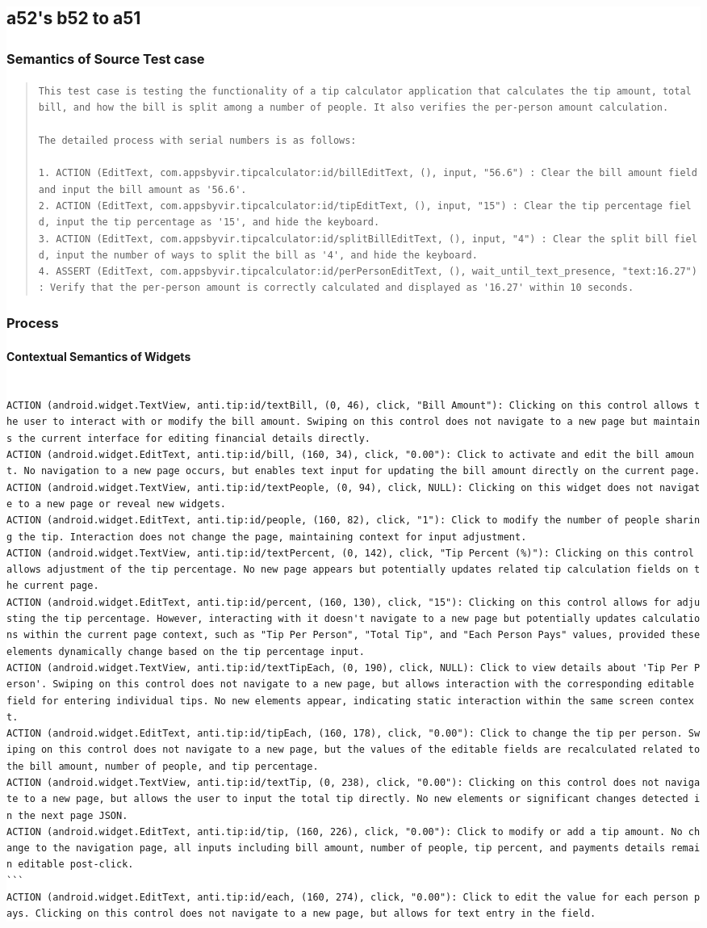 ## a52's b52 to a51

### Semantics of Source Test case
> ```
> This test case is testing the functionality of a tip calculator application that calculates the tip amount, total bill, and how the bill is split among a number of people. It also verifies the per-person amount calculation.
> 
> The detailed process with serial numbers is as follows:
> 
> 1. ACTION (EditText, com.appsbyvir.tipcalculator:id/billEditText, (), input, "56.6") : Clear the bill amount field and input the bill amount as '56.6'.
> 2. ACTION (EditText, com.appsbyvir.tipcalculator:id/tipEditText, (), input, "15") : Clear the tip percentage field, input the tip percentage as '15', and hide the keyboard.
> 3. ACTION (EditText, com.appsbyvir.tipcalculator:id/splitBillEditText, (), input, "4") : Clear the split bill field, input the number of ways to split the bill as '4', and hide the keyboard.
> 4. ASSERT (EditText, com.appsbyvir.tipcalculator:id/perPersonEditText, (), wait_until_text_presence, "text:16.27") : Verify that the per-person amount is correctly calculated and displayed as '16.27' within 10 seconds.
> ```

### Process
#### Contextual Semantics of Widgets
````

ACTION (android.widget.TextView, anti.tip:id/textBill, (0, 46), click, "Bill Amount"): Clicking on this control allows the user to interact with or modify the bill amount. Swiping on this control does not navigate to a new page but maintains the current interface for editing financial details directly.
ACTION (android.widget.EditText, anti.tip:id/bill, (160, 34), click, "0.00"): Click to activate and edit the bill amount. No navigation to a new page occurs, but enables text input for updating the bill amount directly on the current page.
ACTION (android.widget.TextView, anti.tip:id/textPeople, (0, 94), click, NULL): Clicking on this widget does not navigate to a new page or reveal new widgets.
ACTION (android.widget.EditText, anti.tip:id/people, (160, 82), click, "1"): Click to modify the number of people sharing the tip. Interaction does not change the page, maintaining context for input adjustment.
ACTION (android.widget.TextView, anti.tip:id/textPercent, (0, 142), click, "Tip Percent (%)"): Clicking on this control allows adjustment of the tip percentage. No new page appears but potentially updates related tip calculation fields on the current page.
ACTION (android.widget.EditText, anti.tip:id/percent, (160, 130), click, "15"): Clicking on this control allows for adjusting the tip percentage. However, interacting with it doesn't navigate to a new page but potentially updates calculations within the current page context, such as "Tip Per Person", "Total Tip", and "Each Person Pays" values, provided these elements dynamically change based on the tip percentage input.
ACTION (android.widget.TextView, anti.tip:id/textTipEach, (0, 190), click, NULL): Click to view details about 'Tip Per Person'. Swiping on this control does not navigate to a new page, but allows interaction with the corresponding editable field for entering individual tips. No new elements appear, indicating static interaction within the same screen context.
ACTION (android.widget.EditText, anti.tip:id/tipEach, (160, 178), click, "0.00"): Click to change the tip per person. Swiping on this control does not navigate to a new page, but the values of the editable fields are recalculated related to the bill amount, number of people, and tip percentage.
ACTION (android.widget.TextView, anti.tip:id/textTip, (0, 238), click, "0.00"): Clicking on this control does not navigate to a new page, but allows the user to input the total tip directly. No new elements or significant changes detected in the next page JSON.
ACTION (android.widget.EditText, anti.tip:id/tip, (160, 226), click, "0.00"): Click to modify or add a tip amount. No change to the navigation page, all inputs including bill amount, number of people, tip percent, and payments details remain editable post-click.
```
ACTION (android.widget.EditText, anti.tip:id/each, (160, 274), click, "0.00"): Click to edit the value for each person pays. Clicking on this control does not navigate to a new page, but allows for text entry in the field.
````